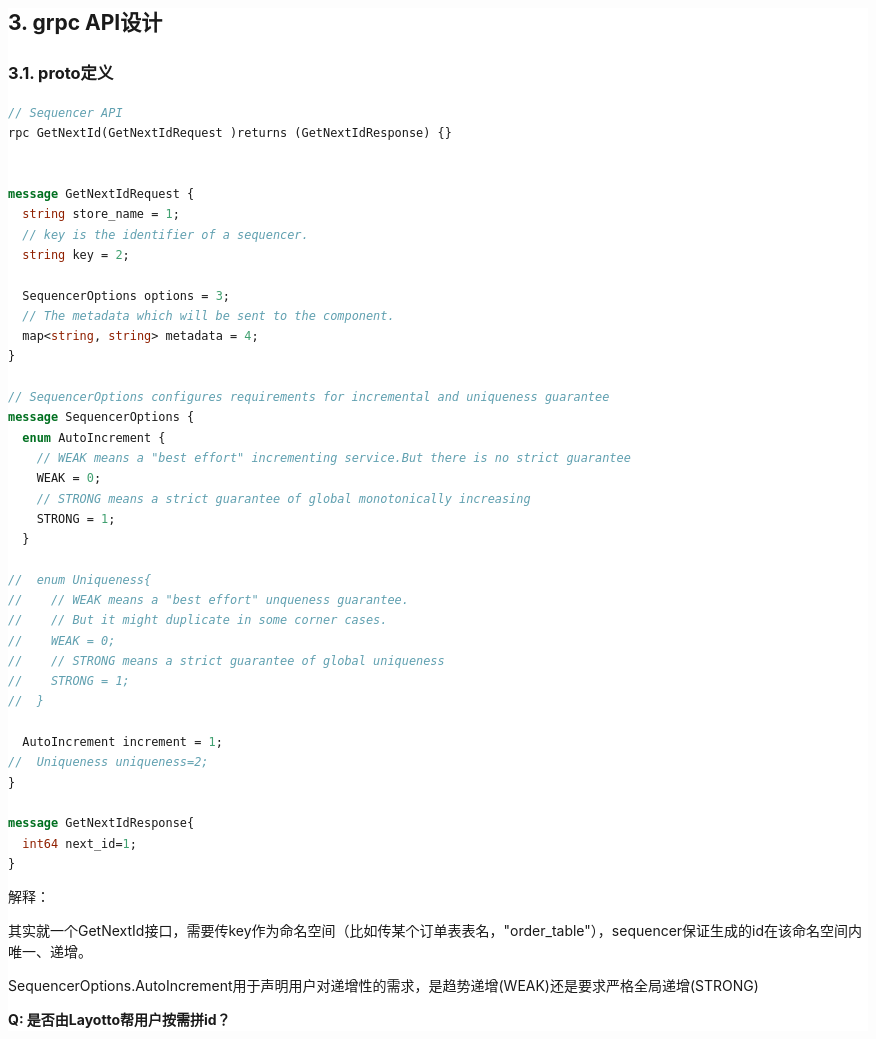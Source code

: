 
## 3. grpc API设计
### 3.1. proto定义
```protobuf
// Sequencer API
rpc GetNextId(GetNextIdRequest )returns (GetNextIdResponse) {}


message GetNextIdRequest {
  string store_name = 1;
  // key is the identifier of a sequencer.
  string key = 2;
  
  SequencerOptions options = 3;
  // The metadata which will be sent to the component.
  map<string, string> metadata = 4;
}

// SequencerOptions configures requirements for incremental and uniqueness guarantee
message SequencerOptions {  
  enum AutoIncrement {
    // WEAK means a "best effort" incrementing service.But there is no strict guarantee   
    WEAK = 0;
    // STRONG means a strict guarantee of global monotonically increasing
    STRONG = 1;
  }
  
//  enum Uniqueness{
//    // WEAK means a "best effort" unqueness guarantee.
//    // But it might duplicate in some corner cases.
//    WEAK = 0;
//    // STRONG means a strict guarantee of global uniqueness
//    STRONG = 1;
//  }

  AutoIncrement increment = 1;
//  Uniqueness uniqueness=2;
}

message GetNextIdResponse{
  int64 next_id=1;
}
```

解释：

其实就一个GetNextId接口，需要传key作为命名空间（比如传某个订单表表名，"order_table"），sequencer保证生成的id在该命名空间内唯一、递增。

SequencerOptions.AutoIncrement用于声明用户对递增性的需求，是趋势递增(WEAK)还是要求严格全局递增(STRONG)

**Q: 是否由Layotto帮用户按需拼id？**

